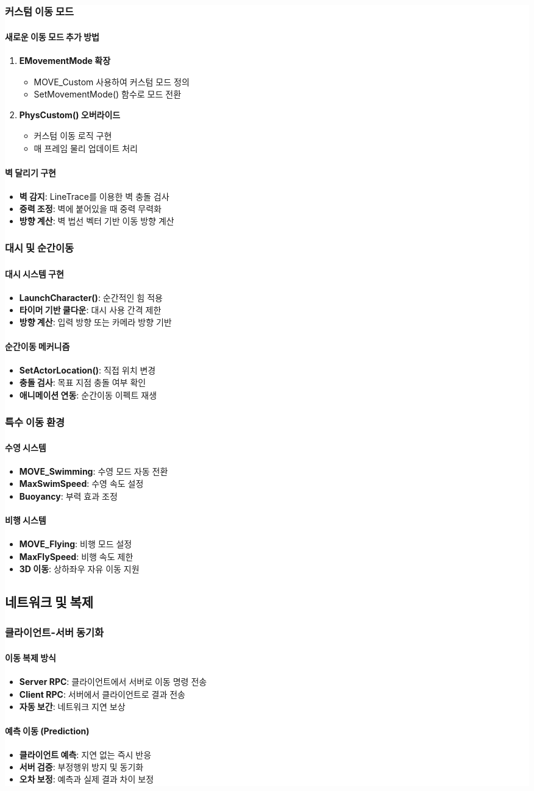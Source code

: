 ### 커스텀 이동 모드

#### 새로운 이동 모드 추가 방법
1. **EMovementMode 확장**
   - MOVE_Custom 사용하여 커스텀 모드 정의
   - SetMovementMode() 함수로 모드 전환

2. **PhysCustom() 오버라이드**
   - 커스텀 이동 로직 구현
   - 매 프레임 물리 업데이트 처리

#### 벽 달리기 구현
- **벽 감지**: LineTrace를 이용한 벽 충돌 검사
- **중력 조정**: 벽에 붙어있을 때 중력 무력화
- **방향 계산**: 벽 법선 벡터 기반 이동 방향 계산

### 대시 및 순간이동

#### 대시 시스템 구현
- **LaunchCharacter()**: 순간적인 힘 적용
- **타이머 기반 쿨다운**: 대시 사용 간격 제한
- **방향 계산**: 입력 방향 또는 카메라 방향 기반

#### 순간이동 메커니즘
- **SetActorLocation()**: 직접 위치 변경
- **충돌 검사**: 목표 지점 충돌 여부 확인
- **애니메이션 연동**: 순간이동 이펙트 재생

### 특수 이동 환경

#### 수영 시스템
- **MOVE_Swimming**: 수영 모드 자동 전환
- **MaxSwimSpeed**: 수영 속도 설정
- **Buoyancy**: 부력 효과 조정

#### 비행 시스템
- **MOVE_Flying**: 비행 모드 설정
- **MaxFlySpeed**: 비행 속도 제한
- **3D 이동**: 상하좌우 자유 이동 지원

## 네트워크 및 복제

### 클라이언트-서버 동기화

#### 이동 복제 방식
- **Server RPC**: 클라이언트에서 서버로 이동 명령 전송
- **Client RPC**: 서버에서 클라이언트로 결과 전송
- **자동 보간**: 네트워크 지연 보상

#### 예측 이동 (Prediction)
- **클라이언트 예측**: 지연 없는 즉시 반응
- **서버 검증**: 부정행위 방지 및 동기화
- **오차 보정**: 예측과 실제 결과 차이 보정
